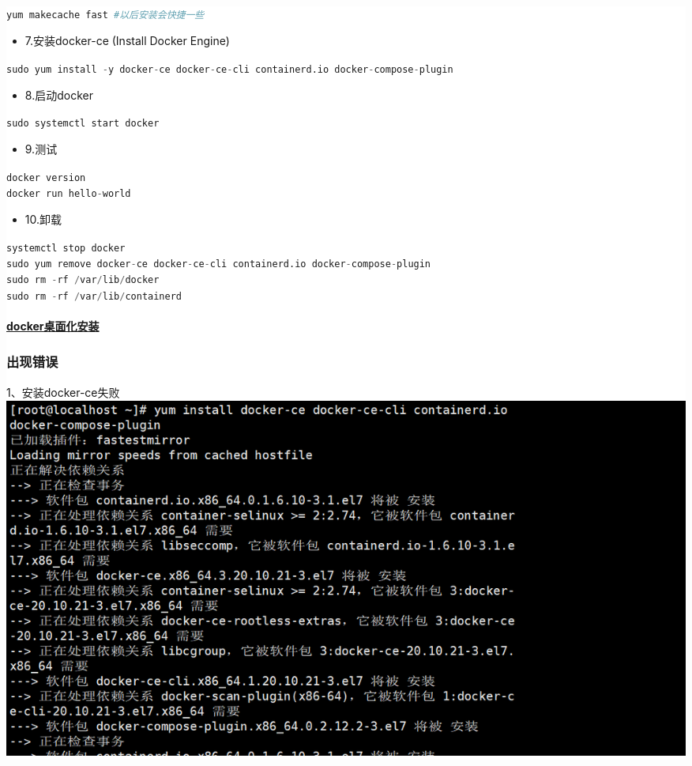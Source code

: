 ```python
yum makecache fast #以后安装会快捷一些
```

- 7.安装docker-ce (Install Docker Engine)

```python
sudo yum install -y docker-ce docker-ce-cli containerd.io docker-compose-plugin
```

- 8.启动docker

```python
sudo systemctl start docker
```

- 9.测试

```python
docker version
docker run hello-world
```

- 10.卸载

```python
systemctl stop docker
sudo yum remove docker-ce docker-ce-cli containerd.io docker-compose-plugin
sudo rm -rf /var/lib/docker
sudo rm -rf /var/lib/containerd
```
#### [docker桌面化安装](https://blog.csdn.net/u012511080/article/details/125397630)
### 出现错误
1、安装docker-ce失败
![](image/2022-11-29-02-54-53.png)
